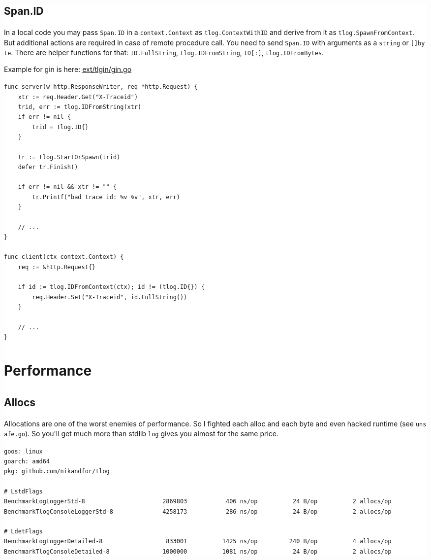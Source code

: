 ## Span.ID

In a local code you may pass `Span.ID` in a `context.Context` as `tlog.ContextWithID` and derive from it as `tlog.SpawnFromContext`.
But additional actions are required in case of remote procedure call. You need to send `Span.ID` with arguments as a `string` or `[]byte`.
There are helper functions for that: `ID.FullString`, `tlog.IDFromString`, `ID[:]`, `tlog.IDFromBytes`.

Example for gin is here: [ext/tlgin/gin.go](ext/tlgin/gin.go)

```golang
func server(w http.ResponseWriter, req *http.Request) {
    xtr := req.Header.Get("X-Traceid")
    trid, err := tlog.IDFromString(xtr)
    if err != nil {
        trid = tlog.ID{}	    
    }
    
    tr := tlog.StartOrSpawn(trid)
    defer tr.Finish()

    if err != nil && xtr != "" {
        tr.Printf("bad trace id: %v %v", xtr, err)
    }

    // ...
}

func client(ctx context.Context) {
    req := &http.Request{}

    if id := tlog.IDFromContext(ctx); id != (tlog.ID{}) {
        req.Header.Set("X-Traceid", id.FullString())
    }
    
    // ...
}
```

# Performance

## Allocs
Allocations are one of the worst enemies of performance. So I fighted each alloc and each byte and even hacked runtime (see `unsafe.go`). So you'll get much more than stdlib `log` gives you almost for the same price.
```
goos: linux
goarch: amd64
pkg: github.com/nikandfor/tlog

# LstdFlags
BenchmarkLogLoggerStd-8                   	 2869803	       406 ns/op	      24 B/op	       2 allocs/op
BenchmarkTlogConsoleLoggerStd-8           	 4258173	       286 ns/op	      24 B/op	       2 allocs/op

# LdetFlags
BenchmarkLogLoggerDetailed-8              	  833001	      1425 ns/op	     240 B/op	       4 allocs/op
BenchmarkTlogConsoleDetailed-8            	 1000000	      1081 ns/op	      24 B/op	       2 allocs/op

```
